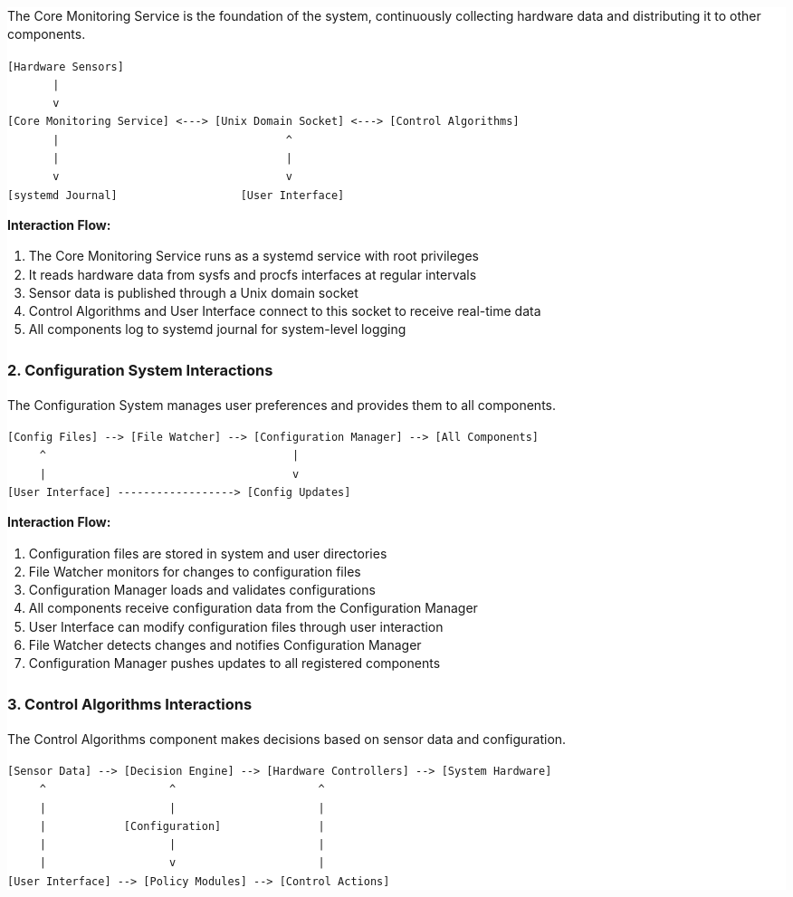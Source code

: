 The Core Monitoring Service is the foundation of the system, continuously collecting hardware data and distributing it to other components.

```
[Hardware Sensors]
       |
       v
[Core Monitoring Service] <---> [Unix Domain Socket] <---> [Control Algorithms]
       |                                   ^
       |                                   |
       v                                   v
[systemd Journal]                   [User Interface]
```

**Interaction Flow:**
1. The Core Monitoring Service runs as a systemd service with root privileges
2. It reads hardware data from sysfs and procfs interfaces at regular intervals
3. Sensor data is published through a Unix domain socket
4. Control Algorithms and User Interface connect to this socket to receive real-time data
5. All components log to systemd journal for system-level logging

### 2. Configuration System Interactions

The Configuration System manages user preferences and provides them to all components.

```
[Config Files] --> [File Watcher] --> [Configuration Manager] --> [All Components]
     ^                                      |
     |                                      v
[User Interface] ------------------> [Config Updates]
```

**Interaction Flow:**
1. Configuration files are stored in system and user directories
2. File Watcher monitors for changes to configuration files
3. Configuration Manager loads and validates configurations
4. All components receive configuration data from the Configuration Manager
5. User Interface can modify configuration files through user interaction
6. File Watcher detects changes and notifies Configuration Manager
7. Configuration Manager pushes updates to all registered components

### 3. Control Algorithms Interactions

The Control Algorithms component makes decisions based on sensor data and configuration.

```
[Sensor Data] --> [Decision Engine] --> [Hardware Controllers] --> [System Hardware]
     ^                   ^                      ^
     |                   |                      |
     |            [Configuration]               |
     |                   |                      |
     |                   v                      |
[User Interface] --> [Policy Modules] --> [Control Actions]
```
